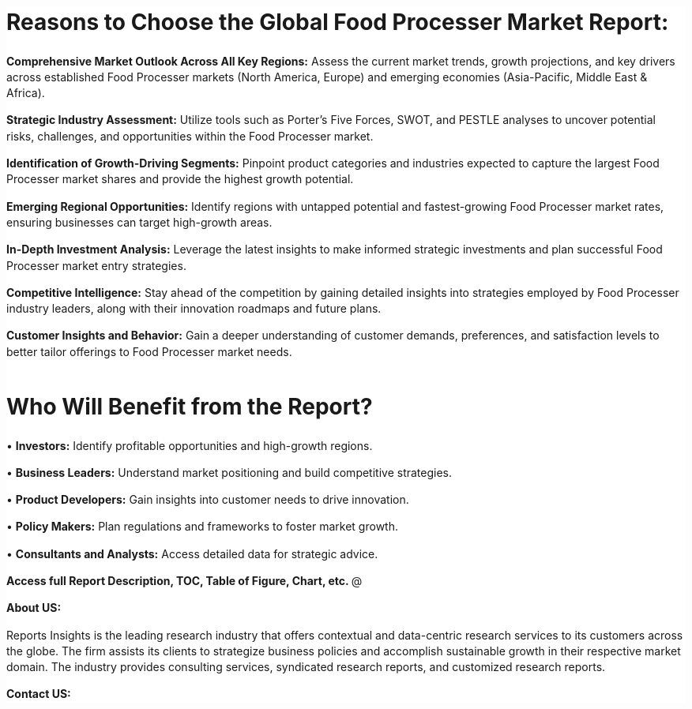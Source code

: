 # <strong>Reasons to Choose the Global Food Processer Market Report:</strong>

<strong>Comprehensive Market Outlook Across All Key Regions:</strong>
Assess the current market trends, growth projections, and key drivers across established Food Processer markets (North America, Europe) and emerging economies (Asia-Pacific, Middle East & Africa).

<strong>Strategic Industry Assessment:</strong>
Utilize tools such as Porter’s Five Forces, SWOT, and PESTLE analyses to uncover potential risks, challenges, and opportunities within the Food Processer market.

<strong>Identification of Growth-Driving Segments:</strong>
Pinpoint product categories and industries expected to capture the largest Food Processer market shares and provide the highest growth potential.

<strong>Emerging Regional Opportunities:</strong>
Identify regions with untapped potential and fastest-growing Food Processer market rates, ensuring businesses can target high-growth areas.

<strong>In-Depth Investment Analysis:</strong>
Leverage the latest insights to make informed strategic investments and plan successful Food Processer market entry strategies.

<strong>Competitive Intelligence:</strong>
Stay ahead of the competition by gaining detailed insights into strategies employed by Food Processer industry leaders, along with their innovation roadmaps and future plans.

<strong>Customer Insights and Behavior:</strong>
Gain a deeper understanding of customer demands, preferences, and satisfaction levels to better tailor offerings to Food Processer market needs.

# <strong>Who Will Benefit from the Report?</strong>

• <strong>Investors:</strong> Identify profitable opportunities and high-growth regions.

• <strong>Business Leaders:</strong> Understand market positioning and build competitive strategies.

• <strong>Product Developers:</strong> Gain insights into customer needs to drive innovation.

• <strong>Policy Makers:</strong> Plan regulations and frameworks to foster market growth.

• <strong>Consultants and Analysts:</strong> Access detailed data for strategic advice.
</ul>
<strong>Access full Report Description, TOC, Table of Figure, Chart, etc. </strong>@  <a href= style=color:#0000ff;></a></font>

<strong><strong>About US</strong>:</strong>

Reports Insights is the leading research industry that offers contextual and data-centric research services to its customers across the globe. The firm assists its clients to strategize business policies and accomplish sustainable growth in their respective market domain. The industry provides consulting services, syndicated research reports, and customized research reports.

<strong>Contact US:</strong>
